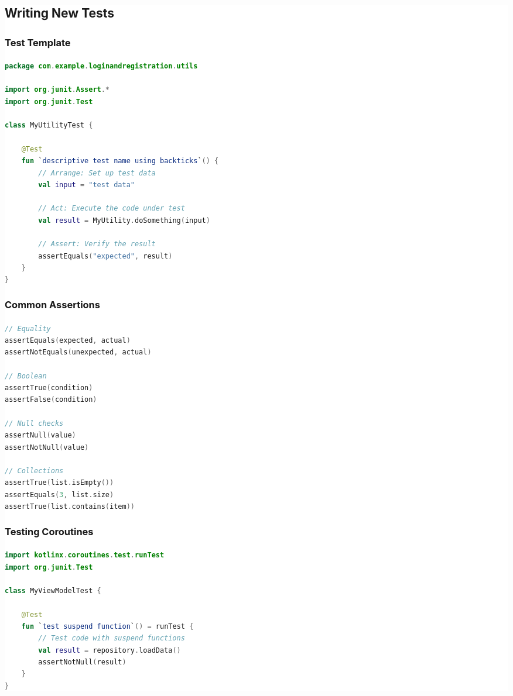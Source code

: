 ## Writing New Tests

### Test Template
```kotlin
package com.example.loginandregistration.utils

import org.junit.Assert.*
import org.junit.Test

class MyUtilityTest {

    @Test
    fun `descriptive test name using backticks`() {
        // Arrange: Set up test data
        val input = "test data"
        
        // Act: Execute the code under test
        val result = MyUtility.doSomething(input)
        
        // Assert: Verify the result
        assertEquals("expected", result)
    }
}
```

### Common Assertions
```kotlin
// Equality
assertEquals(expected, actual)
assertNotEquals(unexpected, actual)

// Boolean
assertTrue(condition)
assertFalse(condition)

// Null checks
assertNull(value)
assertNotNull(value)

// Collections
assertTrue(list.isEmpty())
assertEquals(3, list.size)
assertTrue(list.contains(item))
```

### Testing Coroutines
```kotlin
import kotlinx.coroutines.test.runTest
import org.junit.Test

class MyViewModelTest {

    @Test
    fun `test suspend function`() = runTest {
        // Test code with suspend functions
        val result = repository.loadData()
        assertNotNull(result)
    }
}
```
